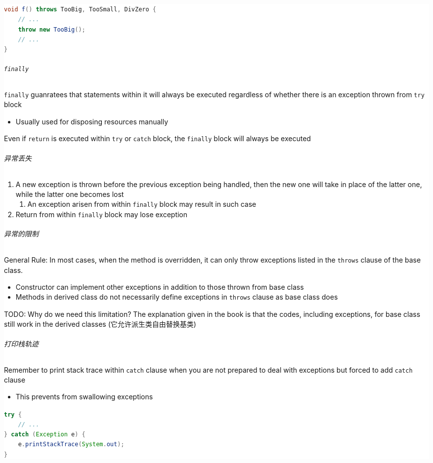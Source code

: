 ```java
void f() throws TooBig, TooSmall, DivZero {
	// ...
    throw new TooBig();
    // ...
}
```

###### `finally`

`finally` guanratees that statements within it will always be executed regardless of whether there is an exception thrown from `try` block

* Usually used for disposing resources manually

Even if `return` is executed within `try` or `catch` block, the `finally` block will always be executed

###### 异常丢失

1. A new exception is thrown before the previous exception being handled, then the new one will take in place of the latter one, while the latter one becomes lost
    1. An exception arisen from within `finally` block may result in such case
2. Return from within `finally` block may lose exception

###### 异常的限制

General Rule: In most cases, when the method is overridden, it can only throw exceptions listed in the `throws` clause of the base class.

* Constructor can implement other exceptions in addition to those thrown from base class
* Methods in derived class do not necessarily define exceptions in `throws` clause as base class does

TODO: Why do we need this limitation? The explanation given in the book is that the codes, including exceptions, for base class still work in the derived classes (它允许派生类自由替换基类)

###### 打印栈轨迹

Remember to print stack trace within `catch` clause when you are not prepared to deal with exceptions but forced to add `catch` clause

* This prevents from swallowing exceptions

```java
try {
	// ...
} catch (Exception e) {
	e.printStackTrace(System.out);
}
```

